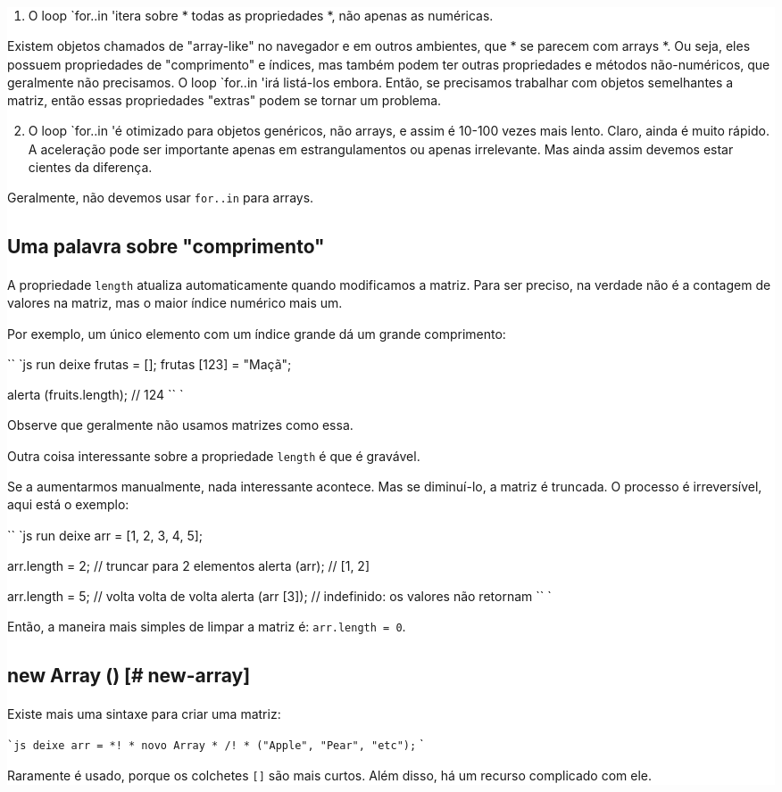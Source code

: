 1. O loop `for..in 'itera sobre * todas as propriedades *, não apenas as numéricas.

Existem objetos chamados de "array-like" no navegador e em outros ambientes, que * se parecem com arrays *. Ou seja, eles possuem propriedades de "comprimento" e índices, mas também podem ter outras propriedades e métodos não-numéricos, que geralmente não precisamos. O loop `for..in 'irá listá-los embora. Então, se precisamos trabalhar com objetos semelhantes a matriz, então essas propriedades "extras" podem se tornar um problema.

2. O loop `for..in 'é otimizado para objetos genéricos, não arrays, e assim é 10-100 vezes mais lento. Claro, ainda é muito rápido. A aceleração pode ser importante apenas em estrangulamentos ou apenas irrelevante. Mas ainda assim devemos estar cientes da diferença.

Geralmente, não devemos usar `for..in` para arrays.


## Uma palavra sobre "comprimento"

A propriedade `length` atualiza automaticamente quando modificamos a matriz. Para ser preciso, na verdade não é a contagem de valores na matriz, mas o maior índice numérico mais um.

Por exemplo, um único elemento com um índice grande dá um grande comprimento:

`` `js run
deixe frutas = [];
frutas [123] = "Maçã";

alerta (fruits.length); // 124
`` `

Observe que geralmente não usamos matrizes como essa.

Outra coisa interessante sobre a propriedade `length` é que é gravável.

Se a aumentarmos manualmente, nada interessante acontece. Mas se diminuí-lo, a matriz é truncada. O processo é irreversível, aqui está o exemplo:

`` `js run
deixe arr = [1, 2, 3, 4, 5];

arr.length = 2; // truncar para 2 elementos
alerta (arr); // [1, 2]

arr.length = 5; // volta volta de volta
alerta (arr [3]); // indefinido: os valores não retornam
`` `

Então, a maneira mais simples de limpar a matriz é: `arr.length = 0`.


## new Array () [# new-array]

Existe mais uma sintaxe para criar uma matriz:

`` `js
deixe arr = *! * novo Array * /! * ("Apple", "Pear", "etc");
`` `

Raramente é usado, porque os colchetes `[]` são mais curtos. Além disso, há um recurso complicado com ele.
